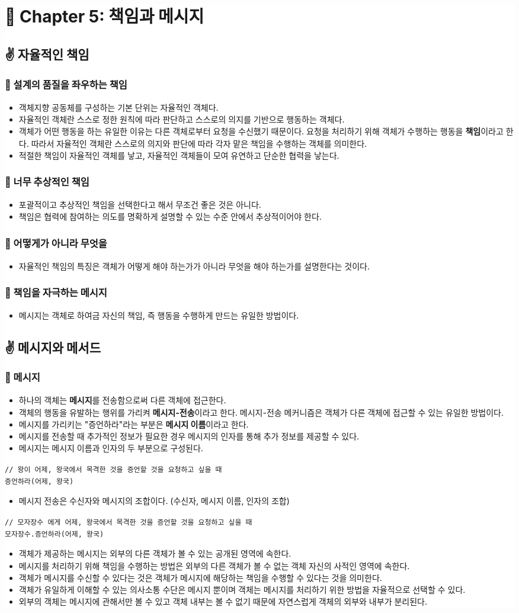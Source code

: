 # 🌈 Chapter 5: 책임과 메시지

## ✌ 자율적인 책임

### 🎈 설계의 품질을 좌우하는 책임

- 객체지향 공동체를 구성하는 기본 단위는 자율적인 객체다.
- 자율적인 객체란 스스로 정한 원칙에 따라 판단하고 스스로의 의지를 기반으로 행동하는 객체다.
- 객체가 어떤 행동을 하는 유일한 이유는 다른 객체로부터 요청을 수신했기 때문이다. 요청을 처리하기 위해 객체가 수행하는 행동을 **책임**이라고 한다. 따라서 자율적인 객체란 스스로의 의지와 판단에 따라 각자 맡은 책임을 수행하는 객체를 의미한다.
- 적절한 책임이 자율적인 객체를 낳고, 자율적인 객체들이 모여 유연하고 단순한 협력을 낳는다.

### 🎈 너무 추상적인 책임

- 포괄적이고 추상적인 책임을 선택한다고 해서 무조건 좋은 것은 아니다.
- 책임은 협력에 참여하는 의도를 명확하게 설명할 수 있는 수준 안에서 추상적이어야 한다.

### 🎈 어떻게가 아니라 무엇을

- 자율적인 책임의 특징은 객체가 어떻게 해야 하는가가 아니라 무엇을 해야 하는가를 설명한다는 것이다.

### 🎈 책임을 자극하는 메시지

- 메시지는 객체로 하여금 자신의 책임, 즉 행동을 수행하게 만드는 유일한 방법이다.

## ✌ 메시지와 메서드

### 🎈 메시지

- 하나의 객체는 **메시지**를 전송함으로써 다른 객체에 접근한다.
- 객체의 행동을 유발하는 행위를 가리켜 **메시지-전송**이라고 한다. 메시지-전송 메커니즘은 객체가 다른 객체에 접근할 수 있는 유일한 방법이다.
- 메시지를 가리키는 "증언하라"라는 부분은 **메시지 이름**이라고 한다.
- 메시지를 전송할 때 추가적인 정보가 필요한 경우 메시지의 인자를 통해 추가 정보를 제공할 수 있다.
- 메시지는 메시지 이름과 인자의 두 부분으로 구성된다.

```
// 왕이 어제, 왕국에서 목격한 것을 증언할 것을 요청하고 싶을 때
증언하라(어제, 왕국)
```

- 메시지 전송은 수신자와 메시지의 조합이다. (수신자, 메시지 이름, 인자의 조합)

```
// 모자장수 에게 어제, 왕국에서 목격한 것을 증언할 것을 요청하고 싶을 때
모자장수.증언하라(어제, 왕국)
```

- 객체가 제공하는 메시지는 외부의 다른 객체가 볼 수 있는 공개된 영역에 속한다.
- 메시지를 처리하기 위해 책임을 수행하는 방법은 외부의 다른 객체가 볼 수 없는 객체 자신의 사적인 영역에 속한다.
- 객체가 메시지를 수신할 수 있다는 것은 객체가 메시지에 해당하는 책임을 수행할 수 있다는 것을 의미한다.
- 객체가 유일하게 이해할 수 있는 의사소통 수단은 메시지 뿐이며 객체는 메시지를 처리하기 위한 방법을 자율적으로 선택할 수 있다.
- 외부의 객체는 메시지에 관해서만 볼 수 있고 객체 내부는 볼 수 없기 때문에 자연스럽게 객체의 외부와 내부가 분리된다.
